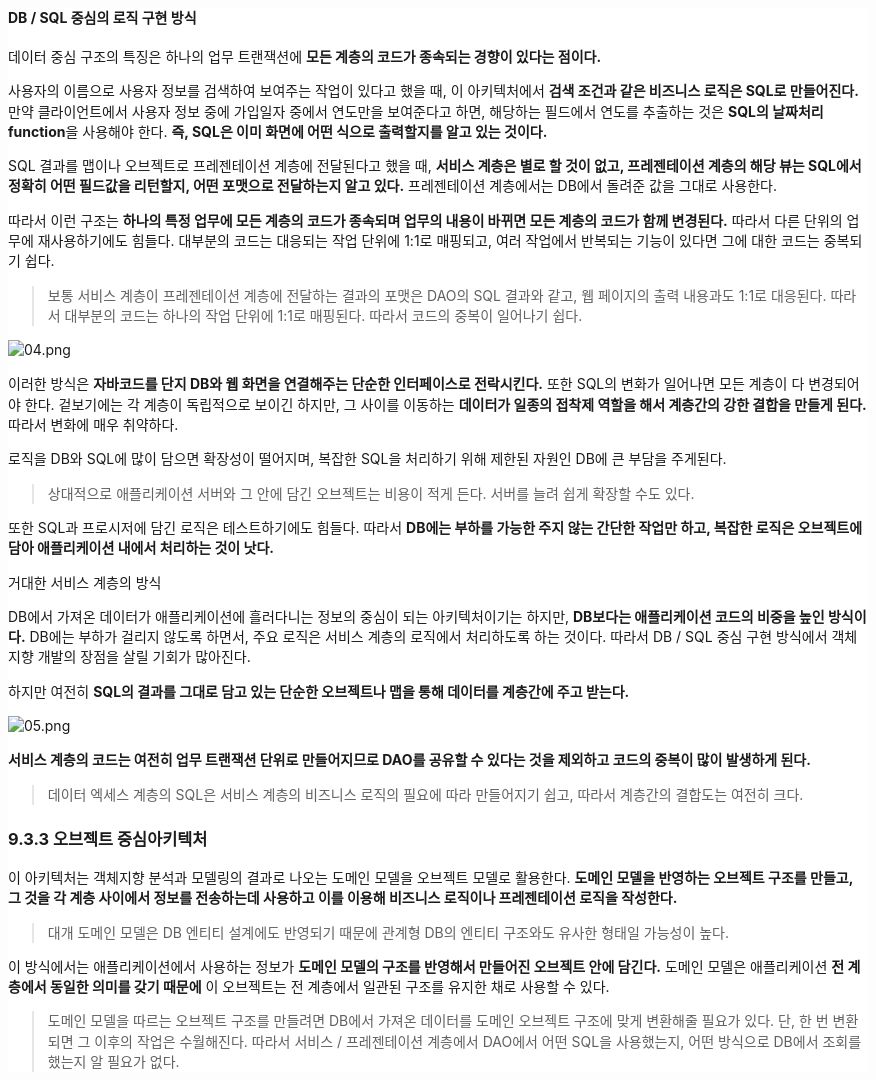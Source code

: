 

#### DB / SQL 중심의 로직 구현 방식

데이터 중심 구조의 특징은 하나의 업무 트랜잭션에 **모든 계층의 코드가 종속되는 경향이 있다는 점이다.**

사용자의 이름으로 사용자 정보를 검색하여 보여주는 작업이 있다고 했을 때, 이 아키텍처에서 **검색 조건과 같은 비즈니스 로직은 SQL로 만들어진다.** 만약 클라이언트에서 사용자 정보 중에 가입일자 중에서 연도만을 보여준다고 하면, 해당하는 필드에서 연도를 추출하는 것은 **SQL의 날짜처리 function**을 사용해야 한다. **즉, SQL은 이미 화면에 어떤 식으로 출력할지를 알고 있는 것이다.**

SQL 결과를 맵이나 오브젝트로 프레젠테이션 계층에 전달된다고 했을 때, **서비스 계층은 별로 할 것이 없고, 프레젠테이션 계층의 해당 뷰는 SQL에서 정확히 어떤 필드값을 리턴할지, 어떤 포맷으로 전달하는지 알고 있다.** 프레젠테이션 계층에서는 DB에서 돌려준 값을 그대로 사용한다.

따라서 이런 구조는 **하나의 특정 업무에 모든 계층의 코드가 종속되며 업무의 내용이 바뀌면 모든 계층의 코드가 함께 변경된다.** 따라서 다른 단위의 업무에 재사용하기에도 힘들다. 대부분의 코드는 대응되는 작업 단위에 1:1로 매핑되고, 여러 작업에서 반복되는 기능이 있다면 그에 대한 코드는 중복되기 쉽다.

> 보통 서비스 계층이 프레젠테이션 계층에 전달하는 결과의 포맷은 DAO의 SQL 결과와 같고, 웹 페이지의 출력 내용과도 1:1로 대응된다. 따라서 대부분의 코드는 하나의 작업 단위에 1:1로 매핑된다. 따라서 코드의 중복이 일어나기 쉽다.


![04.png](https://dhsim86.github.io/static/assets/img/blog/web/2018-01-20-toby_spring_09_start_spring_project/04.png)

이러한 방식은 **자바코드를 단지 DB와 웹 화면을 연결해주는 단순한 인터페이스로 전락시킨다.** 또한 SQL의 변화가 일어나면 모든 계층이 다 변경되어야 한다. 겉보기에는 각 계층이 독립적으로 보이긴 하지만, 그 사이를 이동하는 **데이터가 일종의 접착제 역할을 해서 계층간의 강한 결합을 만들게 된다.** 따라서 변화에 매우 취약하다.

로직을 DB와 SQL에 많이 담으면 확장성이 떨어지며, 복잡한 SQL을 처리하기 위해 제한된 자원인 DB에 큰 부담을 주게된다.

> 상대적으로 애플리케이션 서버와 그 안에 담긴 오브젝트는 비용이 적게 든다. 서버를 늘려 쉽게 확장할 수도 있다.

또한 SQL과 프로시저에 담긴 로직은 테스트하기에도 힘들다. 따라서 **DB에는 부하를 가능한 주지 않는 간단한 작업만 하고, 복잡한 로직은 오브젝트에 담아 애플리케이션 내에서 처리하는 것이 낫다.**



거대한 서비스 계층의 방식

DB에서 가져온 데이터가 애플리케이션에 흘러다니는 정보의 중심이 되는 아키텍처이기는 하지만, **DB보다는 애플리케이션 코드의 비중을 높인 방식이다.** DB에는 부하가 걸리지 않도록 하면서, 주요 로직은 서비스 계층의 로직에서 처리하도록 하는 것이다. 따라서 DB / SQL 중심 구현 방식에서 객체지향 개발의 장점을 살릴 기회가 많아진다.

하지만 여전히 **SQL의 결과를 그대로 담고 있는 단순한 오브젝트나 맵을 통해 데이터를 계층간에 주고 받는다.**


![05.png](https://dhsim86.github.io/static/assets/img/blog/web/2018-01-20-toby_spring_09_start_spring_project/05.png)

**서비스 계층의 코드는 여전히 업무 트랜잭션 단위로 만들어지므로 DAO를 공유할 수 있다는 것을 제외하고 코드의 중복이 많이 발생하게 된다.**

> 데이터 엑세스 계층의 SQL은 서비스 계층의 비즈니스 로직의 필요에 따라 만들어지기 쉽고, 따라서 계층간의 결합도는 여전히 크다.



### 	9.3.3 오브젝트 중심아키텍처

이 아키텍처는 객체지향 분석과 모델링의 결과로 나오는 도메인 모델을 오브젝트 모델로 활용한다. **도메인 모델을 반영하는 오브젝트 구조를 만들고, 그 것을 각 계층 사이에서 정보를 전송하는데 사용하고 이를 이용해 비즈니스 로직이나 프레젠테이션 로직을 작성한다.**

> 대개 도메인 모델은 DB 엔티티 설계에도 반영되기 때문에 관계형 DB의 엔티티 구조와도 유사한 형태일 가능성이 높다.

이 방식에서는 애플리케이션에서 사용하는 정보가 **도메인 모델의 구조를 반영해서 만들어진 오브젝트 안에 담긴다.** 도메인 모델은 애플리케이션 **전 계층에서 동일한 의미를 갖기 때문에** 이 오브젝트는 전 계층에서 일관된 구조를 유지한 채로 사용할 수 있다.

> 도메인 모델을 따르는 오브젝트 구조를 만들려면 DB에서 가져온 데이터를 도메인 오브젝트 구조에 맞게 변환해줄 필요가 있다. 단, 한 번 변환되면 그 이후의 작업은 수월해진다. 따라서 서비스 / 프레젠테이션 계층에서 DAO에서 어떤 SQL을 사용했는지, 어떤 방식으로 DB에서 조회를 했는지 알 필요가 없다.
